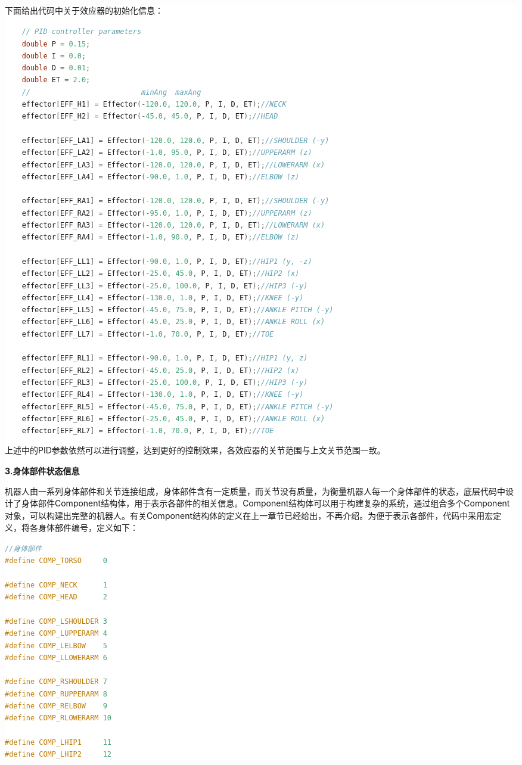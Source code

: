 下面给出代码中关于效应器的初始化信息：

```c++
	// PID controller parameters
    double P = 0.15;
    double I = 0.0;
    double D = 0.01;
    double ET = 2.0;
    //                          minAng  maxAng
    effector[EFF_H1] = Effector(-120.0, 120.0, P, I, D, ET);//NECK
    effector[EFF_H2] = Effector(-45.0, 45.0, P, I, D, ET);//HEAD

    effector[EFF_LA1] = Effector(-120.0, 120.0, P, I, D, ET);//SHOULDER (-y)
    effector[EFF_LA2] = Effector(-1.0, 95.0, P, I, D, ET);//UPPERARM (z)
    effector[EFF_LA3] = Effector(-120.0, 120.0, P, I, D, ET);//LOWERARM (x)
    effector[EFF_LA4] = Effector(-90.0, 1.0, P, I, D, ET);//ELBOW (z)

    effector[EFF_RA1] = Effector(-120.0, 120.0, P, I, D, ET);//SHOULDER (-y)
    effector[EFF_RA2] = Effector(-95.0, 1.0, P, I, D, ET);//UPPERARM (z)
    effector[EFF_RA3] = Effector(-120.0, 120.0, P, I, D, ET);//LOWERARM (x)
    effector[EFF_RA4] = Effector(-1.0, 90.0, P, I, D, ET);//ELBOW (z)

    effector[EFF_LL1] = Effector(-90.0, 1.0, P, I, D, ET);//HIP1 (y, -z)
    effector[EFF_LL2] = Effector(-25.0, 45.0, P, I, D, ET);//HIP2 (x)
    effector[EFF_LL3] = Effector(-25.0, 100.0, P, I, D, ET);//HIP3 (-y)
    effector[EFF_LL4] = Effector(-130.0, 1.0, P, I, D, ET);//KNEE (-y)
    effector[EFF_LL5] = Effector(-45.0, 75.0, P, I, D, ET);//ANKLE PITCH (-y)
    effector[EFF_LL6] = Effector(-45.0, 25.0, P, I, D, ET);//ANKLE ROLL (x)
    effector[EFF_LL7] = Effector(-1.0, 70.0, P, I, D, ET);//TOE

    effector[EFF_RL1] = Effector(-90.0, 1.0, P, I, D, ET);//HIP1 (y, z)
    effector[EFF_RL2] = Effector(-45.0, 25.0, P, I, D, ET);//HIP2 (x)
    effector[EFF_RL3] = Effector(-25.0, 100.0, P, I, D, ET);//HIP3 (-y)
    effector[EFF_RL4] = Effector(-130.0, 1.0, P, I, D, ET);//KNEE (-y)
    effector[EFF_RL5] = Effector(-45.0, 75.0, P, I, D, ET);//ANKLE PITCH (-y)
    effector[EFF_RL6] = Effector(-25.0, 45.0, P, I, D, ET);//ANKLE ROLL (x)
    effector[EFF_RL7] = Effector(-1.0, 70.0, P, I, D, ET);//TOE
```

上述中的PID参数依然可以进行调整，达到更好的控制效果，各效应器的关节范围与上文关节范围一致。

**3.身体部件状态信息**

机器人由一系列身体部件和关节连接组成，身体部件含有一定质量，而关节没有质量，为衡量机器人每一个身体部件的状态，底层代码中设计了身体部件Component结构体，用于表示各部件的相关信息。Component结构体可以用于构建复杂的系统，通过组合多个Component对象，可以构建出完整的机器人。有关Component结构体的定义在上一章节已经给出，不再介绍。为便于表示各部件，代码中采用宏定义，将各身体部件编号，定义如下：

```C++
//身体部件
#define COMP_TORSO     0

#define COMP_NECK      1
#define COMP_HEAD      2

#define COMP_LSHOULDER 3
#define COMP_LUPPERARM 4
#define COMP_LELBOW    5
#define COMP_LLOWERARM 6

#define COMP_RSHOULDER 7
#define COMP_RUPPERARM 8
#define COMP_RELBOW    9
#define COMP_RLOWERARM 10

#define COMP_LHIP1     11
#define COMP_LHIP2     12
```